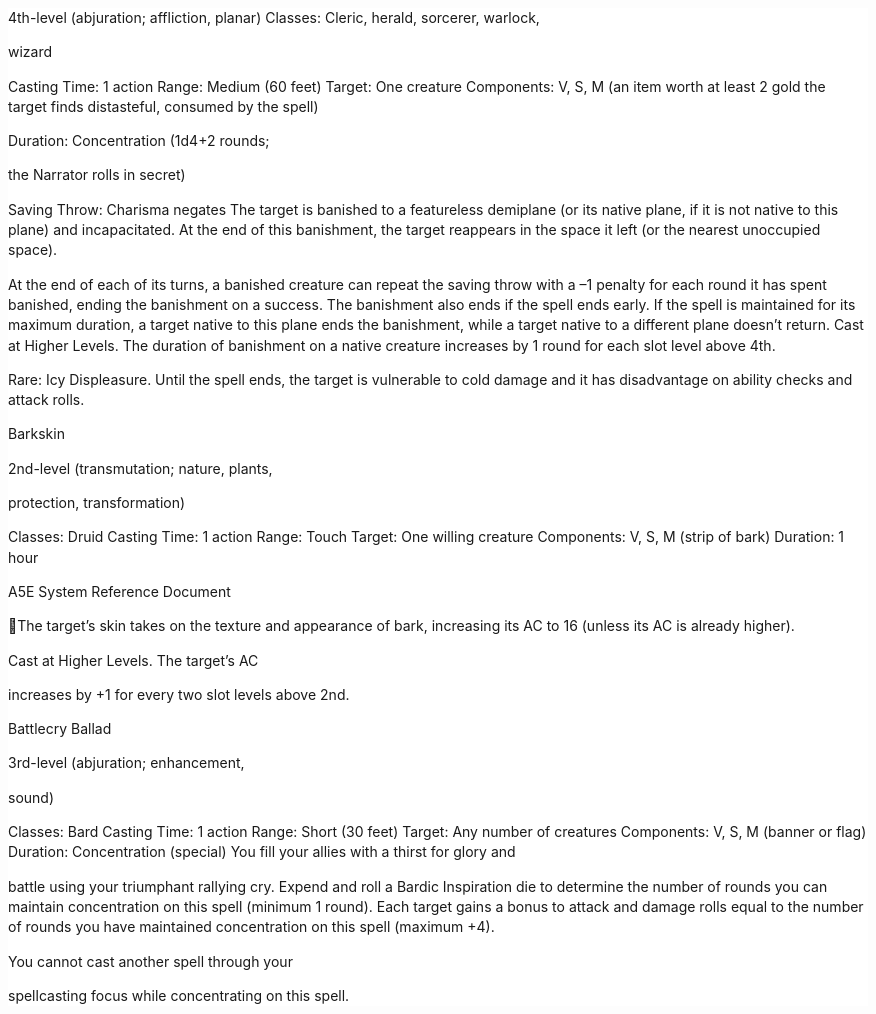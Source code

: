 4th-level (abjuration; affliction, planar) Classes: Cleric, herald, sorcerer, warlock,

wizard

Casting Time: 1 action Range: Medium (60 feet) Target: One creature Components: V, S, M (an item worth at least 2 gold the target finds distasteful, consumed by the spell)

Duration: Concentration (1d4+2 rounds;

the Narrator rolls in secret)

Saving Throw: Charisma negates The target is banished to a featureless demiplane (or its native plane, if it is not native to this plane) and incapacitated. At the end of this banishment, the target reappears in the space it left (or the nearest unoccupied space).

At the end of each of its turns, a banished creature can repeat the saving throw with a –1 penalty for each round it has spent banished, ending the banishment on a success. The banishment also ends if the spell ends early. If the spell is maintained for its maximum duration, a target native to this plane ends the banishment, while a target native to a different plane doesn’t return. Cast at Higher Levels. The duration of banishment on a native creature increases by 1 round for each slot level above 4th.

Rare: Icy Displeasure. Until the spell ends, the target is vulnerable to cold damage and it has disadvantage on ability checks and attack rolls.

Barkskin

2nd-level (transmutation; nature, plants,

protection, transformation)

Classes: Druid Casting Time: 1 action Range: Touch Target: One willing creature Components: V, S, M (strip of bark) Duration: 1 hour

A5E System Reference Document

The target’s skin takes on the texture and appearance of bark, increasing its AC to 16 (unless its AC is already higher).

Cast at Higher Levels. The target’s AC

increases by +1 for every two slot levels above 2nd.

Battlecry Ballad

3rd-level (abjuration; enhancement,

sound)

Classes: Bard Casting Time: 1 action Range: Short (30 feet) Target: Any number of creatures Components: V, S, M (banner or flag) Duration: Concentration (special) You fill your allies with a thirst for glory and

battle using your triumphant rallying cry. Expend and roll a Bardic Inspiration die to determine the number of rounds you can maintain concentration on this spell (minimum 1 round). Each target gains a bonus to attack and damage rolls equal to the number of rounds you have maintained concentration on this spell (maximum +4).

You cannot cast another spell through your

spellcasting focus while concentrating on this spell.
